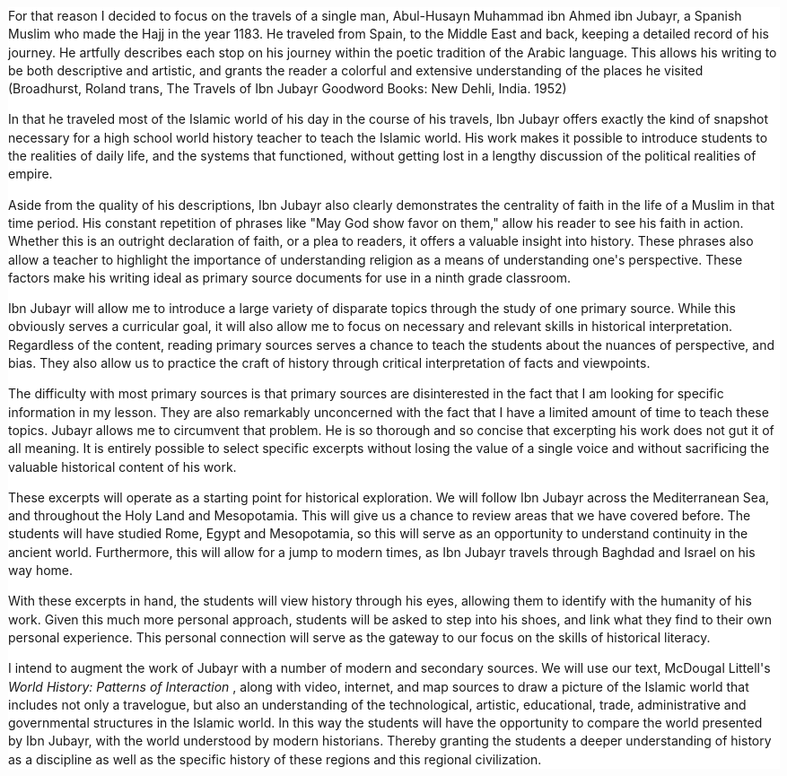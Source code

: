   For that reason I decided to focus on the travels of a single man, Abul-Husayn Muhammad ibn Ahmed ibn Jubayr, a Spanish Muslim who made the Hajj in the year 1183. He traveled from Spain, to the Middle East and back, keeping a detailed record of his journey. He artfully describes each stop on his journey within the poetic tradition of the Arabic language. This allows his writing to be both descriptive and artistic, and grants the reader a colorful and extensive understanding of the places he visited (Broadhurst, Roland trans, The Travels of Ibn Jubayr Goodword Books: New Dehli, India. 1952)
 </p>
<p>
  In that he traveled most of the Islamic world of his day in the course of his travels, Ibn Jubayr offers exactly the kind of snapshot necessary for a high school world history teacher to teach the Islamic world. His work makes it possible to introduce students to the realities of daily life, and the systems that functioned, without getting lost in a lengthy discussion of the political realities of empire.
 </p>
<p>
  Aside from the quality of his descriptions, Ibn Jubayr also clearly demonstrates the centrality of faith in the life of a Muslim in that time period. His constant repetition of phrases like "May God show favor on them," allow his reader to see his faith in action. Whether this is an outright declaration of faith, or a plea to readers, it offers a valuable insight into history. These phrases also allow a teacher to highlight the importance of understanding religion as a means of understanding one's perspective. These factors make his writing ideal as primary source documents for use in a ninth grade classroom.
 </p>
<p>
  Ibn Jubayr will allow me to introduce a large variety of disparate topics through the study of one primary source. While this obviously serves a curricular goal, it will also allow me to focus on necessary and relevant skills in historical interpretation. Regardless of the content, reading primary sources serves a chance to teach the students about the nuances of perspective, and bias. They also allow us to practice the craft of history through critical interpretation of facts and viewpoints.
 </p>
<p>
  The difficulty with most primary sources is that primary sources are disinterested in the fact that I am looking for specific information in my lesson. They are also remarkably unconcerned with the fact that I have a limited amount of time to teach these topics. Jubayr allows me to circumvent that problem. He is so thorough and so concise that excerpting his work does not gut it of all meaning. It is entirely possible to select specific excerpts without losing the value of a single voice and without sacrificing the valuable historical content of his work.
 </p>
<p>
  These excerpts will operate as a starting point for historical exploration. We will follow Ibn Jubayr across the Mediterranean Sea, and throughout the Holy Land and Mesopotamia. This will give us a chance to review areas that we have covered before. The students will have studied Rome, Egypt and Mesopotamia, so this will serve as an opportunity to understand continuity in the ancient world. Furthermore, this will allow for a jump to modern times, as Ibn Jubayr travels through Baghdad and Israel on his way home.
 </p>
<p>
  With these excerpts in hand, the students will view history through his eyes, allowing them to identify with the humanity of his work. Given this much more personal approach, students will be asked to step into his shoes, and link what they find to their own personal experience. This personal connection will serve as the gateway to our focus on the skills of historical literacy.
 </p>
<p>
  I intend to augment the work of Jubayr with a number of modern and secondary sources. We will use our text, McDougal Littell's
  <i>
   World History: Patterns of Interaction
  </i>
  , along with video, internet, and map sources to draw a picture of the Islamic world that includes not only a travelogue, but also an understanding of the technological, artistic, educational, trade, administrative and governmental structures in the Islamic world. In this way the students will have the opportunity to compare the world presented by Ibn Jubayr, with the world understood by modern historians. Thereby granting the students a deeper understanding of history as a discipline as well as the specific history of these regions and this regional civilization.